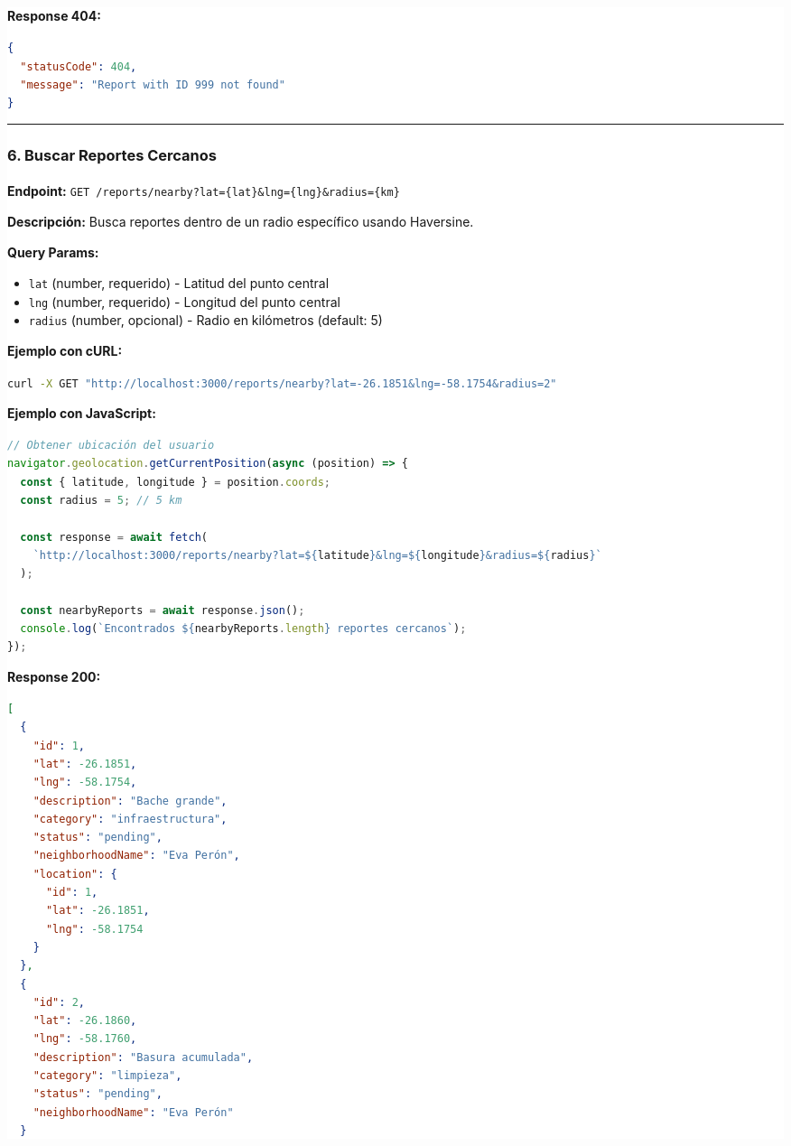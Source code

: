 **Response 404:**
```json
{
  "statusCode": 404,
  "message": "Report with ID 999 not found"
}
```

---

### 6. Buscar Reportes Cercanos

**Endpoint:** `GET /reports/nearby?lat={lat}&lng={lng}&radius={km}`

**Descripción:** Busca reportes dentro de un radio específico usando Haversine.

**Query Params:**
- `lat` (number, requerido) - Latitud del punto central
- `lng` (number, requerido) - Longitud del punto central
- `radius` (number, opcional) - Radio en kilómetros (default: 5)

**Ejemplo con cURL:**
```bash
curl -X GET "http://localhost:3000/reports/nearby?lat=-26.1851&lng=-58.1754&radius=2"
```

**Ejemplo con JavaScript:**
```javascript
// Obtener ubicación del usuario
navigator.geolocation.getCurrentPosition(async (position) => {
  const { latitude, longitude } = position.coords;
  const radius = 5; // 5 km
  
  const response = await fetch(
    `http://localhost:3000/reports/nearby?lat=${latitude}&lng=${longitude}&radius=${radius}`
  );
  
  const nearbyReports = await response.json();
  console.log(`Encontrados ${nearbyReports.length} reportes cercanos`);
});
```

**Response 200:**
```json
[
  {
    "id": 1,
    "lat": -26.1851,
    "lng": -58.1754,
    "description": "Bache grande",
    "category": "infraestructura",
    "status": "pending",
    "neighborhoodName": "Eva Perón",
    "location": {
      "id": 1,
      "lat": -26.1851,
      "lng": -58.1754
    }
  },
  {
    "id": 2,
    "lat": -26.1860,
    "lng": -58.1760,
    "description": "Basura acumulada",
    "category": "limpieza",
    "status": "pending",
    "neighborhoodName": "Eva Perón"
  }
```